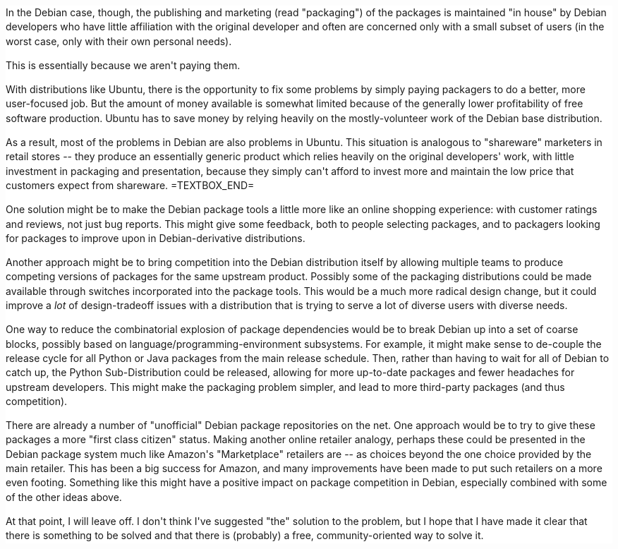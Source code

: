 In the Debian case, though, the publishing and marketing (read "packaging") of the packages is maintained "in house" by Debian developers who have little affiliation with the original developer and often are concerned only with a small subset of users (in the worst case, only with their own personal needs).

This is essentially because we aren't paying them.

With distributions like Ubuntu, there is the opportunity to fix some problems by simply paying packagers to do a better, more user-focused job. But the amount of money available is somewhat limited because of the generally lower profitability of free software production. Ubuntu has to save money by relying heavily on the mostly-volunteer work of the Debian base distribution.

As a result, most of the problems in Debian are also problems in Ubuntu. This situation is analogous to "shareware" marketers in retail stores -- they produce an essentially generic product which relies heavily on the original developers' work, with little investment in packaging and presentation, because they simply can't afford to invest more and maintain the low price that customers expect from shareware.
=TEXTBOX_END=

One solution might be to make the Debian package tools a little more like an online shopping experience: with customer ratings and reviews, not just bug reports. This might give some feedback, both to people selecting packages, and to packagers looking for packages to improve upon in Debian-derivative distributions.

Another approach might be to bring competition into the Debian distribution itself by allowing multiple teams to produce competing versions of packages for the same upstream product. Possibly some of the packaging distributions could be made available through switches incorporated into the package tools. This would be a much more radical design change, but it could improve a _lot_ of design-tradeoff issues with a distribution that is trying to serve a lot of diverse users with diverse needs.

One way to reduce the combinatorial explosion of package dependencies would be to break Debian up into a set of coarse blocks, possibly based on language/programming-environment subsystems. For example, it might make sense to de-couple the release cycle for all Python or Java packages from the main release schedule. Then, rather than having to wait for all of Debian to catch up, the Python Sub-Distribution could be released, allowing for more up-to-date packages and fewer headaches for upstream developers. This might make the packaging problem simpler, and lead to more third-party packages (and thus competition).

There are already a number of "unofficial" Debian package repositories on the net. One approach would be to try to give these packages a more "first class citizen" status. Making another online retailer analogy, perhaps these could be presented in the Debian package system much like Amazon's "Marketplace" retailers are -- as choices beyond the one choice provided by the main retailer. This has been a big success for Amazon, and many improvements have been made to put such retailers on a more even footing. Something like this might have a positive impact on package competition in Debian, especially combined with some of the other ideas above.

At that point, I will leave off. I don't think I've suggested "the" solution to the problem, but I hope that I have made it clear that there is something to be solved and that there is (probably) a free, community-oriented way to solve it.

